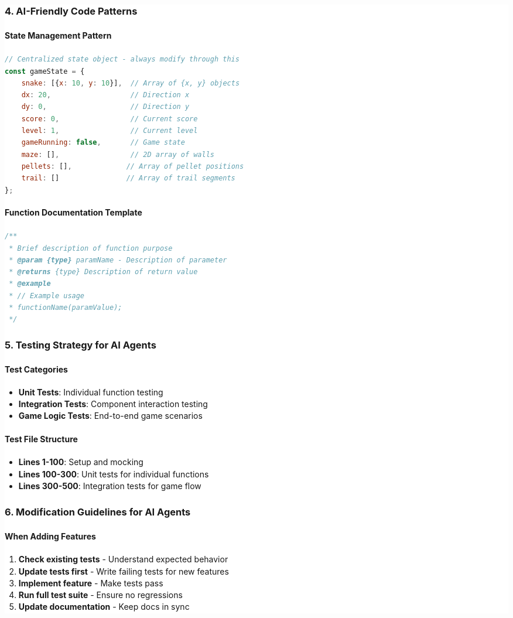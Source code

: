 ### 4. AI-Friendly Code Patterns

#### State Management Pattern
```javascript
// Centralized state object - always modify through this
const gameState = {
    snake: [{x: 10, y: 10}],  // Array of {x, y} objects
    dx: 20,                   // Direction x
    dy: 0,                    // Direction y
    score: 0,                 // Current score
    level: 1,                 // Current level
    gameRunning: false,       // Game state
    maze: [],                 // 2D array of walls
    pellets: [],             // Array of pellet positions
    trail: []                // Array of trail segments
};
```

#### Function Documentation Template
```javascript
/**
 * Brief description of function purpose
 * @param {type} paramName - Description of parameter
 * @returns {type} Description of return value
 * @example
 * // Example usage
 * functionName(paramValue);
 */
```

### 5. Testing Strategy for AI Agents

#### Test Categories
- **Unit Tests**: Individual function testing
- **Integration Tests**: Component interaction testing
- **Game Logic Tests**: End-to-end game scenarios

#### Test File Structure
- **Lines 1-100**: Setup and mocking
- **Lines 100-300**: Unit tests for individual functions
- **Lines 300-500**: Integration tests for game flow

### 6. Modification Guidelines for AI Agents

#### When Adding Features
1. **Check existing tests** - Understand expected behavior
2. **Update tests first** - Write failing tests for new features
3. **Implement feature** - Make tests pass
4. **Run full test suite** - Ensure no regressions
5. **Update documentation** - Keep docs in sync
